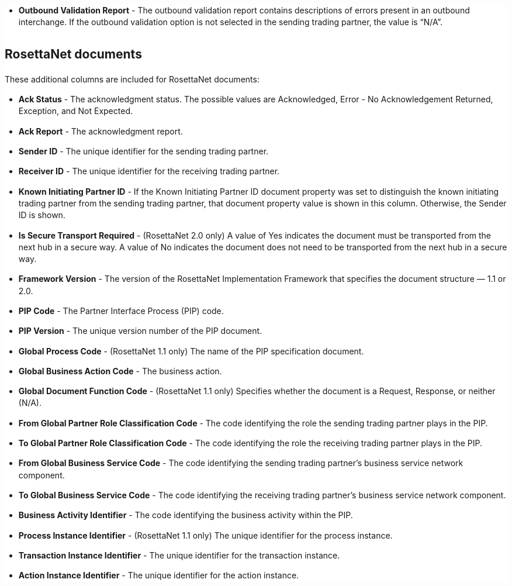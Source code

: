 - **Outbound Validation Report** - The outbound validation report contains descriptions of errors present in an outbound interchange. If the outbound validation option is not selected in the sending trading partner, the value is “N/A”.

## RosettaNet documents

These additional columns are included for RosettaNet documents:

- **Ack Status** - The acknowledgment status. The possible values are Acknowledged, Error - No Acknowledgement Returned, Exception, and Not Expected.

- **Ack Report** - The acknowledgment report.

- **Sender ID** - The unique identifier for the sending trading partner.

- **Receiver ID** - The unique identifier for the receiving trading partner.

- **Known Initiating Partner ID** - If the Known Initiating Partner ID document property was set to distinguish the known initiating trading partner from the sending trading partner, that document property value is shown in this column. Otherwise, the Sender ID is shown.

- **Is Secure Transport Required** - \(RosettaNet 2.0 only\) A value of Yes indicates the document must be transported from the next hub in a secure way. A value of No indicates the document does not need to be transported from the next hub in a secure way.

- **Framework Version** - The version of the RosettaNet Implementation Framework that specifies the document structure — 1.1 or 2.0.

- **PIP Code** - The Partner Interface Process \(PIP\) code.

- **PIP Version** - The unique version number of the PIP document.

- **Global Process Code** - \(RosettaNet 1.1 only\) The name of the PIP specification document.

- **Global Business Action Code** - The business action.

- **Global Document Function Code** - \(RosettaNet 1.1 only\) Specifies whether the document is a Request, Response, or neither \(N/A\).

- **From Global Partner Role Classification Code** - The code identifying the role the sending trading partner plays in the PIP.

- **To Global Partner Role Classification Code** - The code identifying the role the receiving trading partner plays in the PIP.

- **From Global Business Service Code** - The code identifying the sending trading partner’s business service network component.

- **To Global Business Service Code** - The code identifying the receiving trading partner’s business service network component.

- **Business Activity Identifier** - The code identifying the business activity within the PIP.

- **Process Instance Identifier** - \(RosettaNet 1.1 only\) The unique identifier for the process instance.

- **Transaction Instance Identifier** - The unique identifier for the transaction instance.

- **Action Instance Identifier** - The unique identifier for the action instance.
